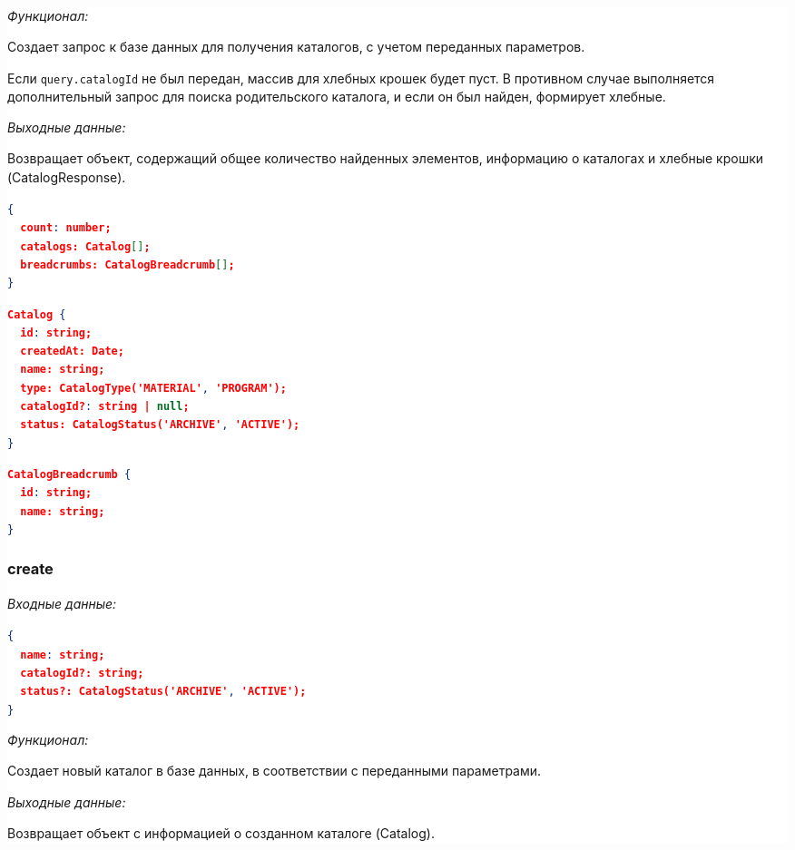 *Функционал:*

Создает запрос к базе данных для получения каталогов, с учетом переданных параметров.

Если `query.catalogId` не был передан, массив для хлебных крошек будет пуст. В противном случае выполняется дополнительный запрос для поиска родительского каталога, и если он был найден, формирует хлебные.

*Выходные данные:*

Возвращает объект, содержащий общее количество найденных элементов, информацию о каталогах и хлебные крошки (CatalogResponse).

```json
{
  count: number;
  catalogs: Catalog[];
  breadcrumbs: CatalogBreadcrumb[];
}
```

```json
Catalog {
  id: string;
  createdAt: Date;
  name: string;
  type: CatalogType('MATERIAL', 'PROGRAM');
  catalogId?: string | null;
  status: CatalogStatus('ARCHIVE', 'ACTIVE');
}
```

```json
CatalogBreadcrumb {
  id: string;
  name: string;
}
```

### create

*Входные данные:*

```json
{
  name: string;
  catalogId?: string;
  status?: CatalogStatus('ARCHIVE', 'ACTIVE');
}
```

*Функционал:*

Создает новый каталог в базе данных, в соответствии с переданными параметрами.

*Выходные данные:*

Возвращает объект с информацией о созданном каталоге (Catalog).
